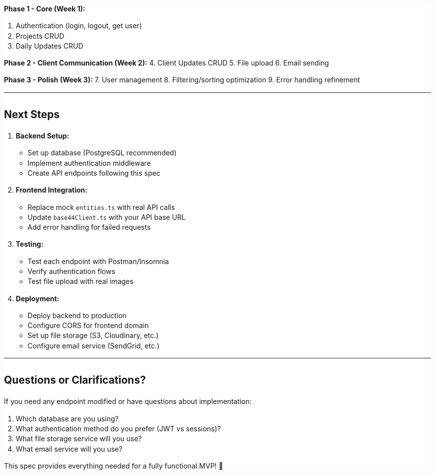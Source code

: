 **Phase 1 - Core (Week 1):**

1. Authentication (login, logout, get user)
2. Projects CRUD
3. Daily Updates CRUD

**Phase 2 - Client Communication (Week 2):** 4. Client Updates CRUD 5. File upload 6. Email sending

**Phase 3 - Polish (Week 3):** 7. User management 8. Filtering/sorting optimization 9. Error handling refinement

---

## Next Steps

1. **Backend Setup:**

   - Set up database (PostgreSQL recommended)
   - Implement authentication middleware
   - Create API endpoints following this spec

2. **Frontend Integration:**

   - Replace mock `entities.ts` with real API calls
   - Update `base44Client.ts` with your API base URL
   - Add error handling for failed requests

3. **Testing:**

   - Test each endpoint with Postman/Insomnia
   - Verify authentication flows
   - Test file upload with real images

4. **Deployment:**
   - Deploy backend to production
   - Configure CORS for frontend domain
   - Set up file storage (S3, Cloudinary, etc.)
   - Configure email service (SendGrid, etc.)

---

## Questions or Clarifications?

If you need any endpoint modified or have questions about implementation:

1. Which database are you using?
2. What authentication method do you prefer (JWT vs sessions)?
3. What file storage service will you use?
4. What email service will you use?

This spec provides everything needed for a fully functional MVP! 🚀
